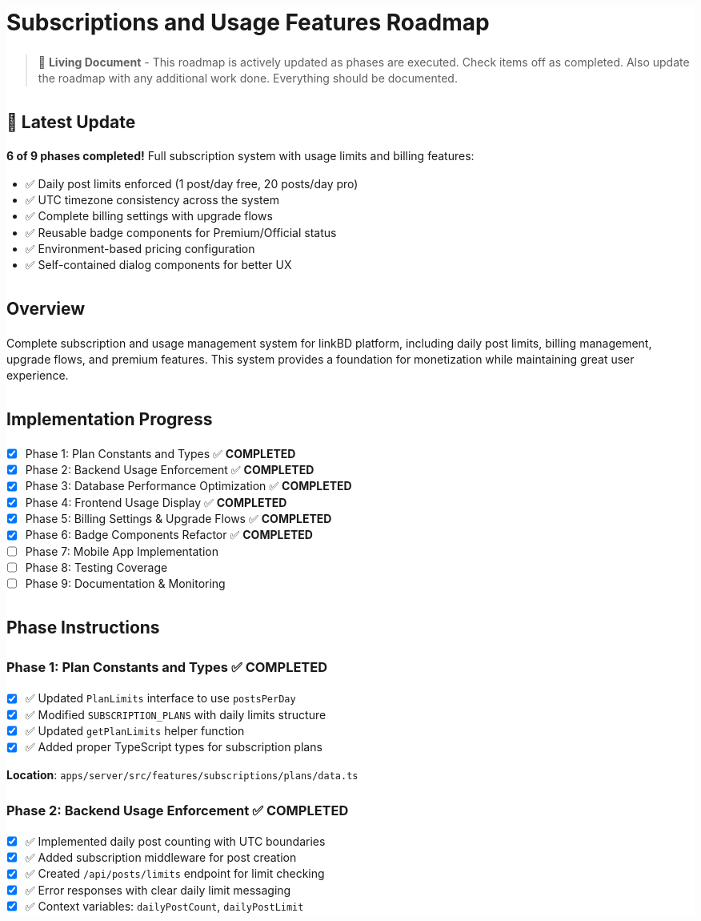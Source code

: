 # Subscriptions and Usage Features Roadmap

> 📝 **Living Document** - This roadmap is actively updated as phases are executed. Check items off as completed. Also update the roadmap with any additional work done. Everything should be documented.

## 🎉 Latest Update
**6 of 9 phases completed!** Full subscription system with usage limits and billing features:
- ✅ Daily post limits enforced (1 post/day free, 20 posts/day pro)
- ✅ UTC timezone consistency across the system
- ✅ Complete billing settings with upgrade flows
- ✅ Reusable badge components for Premium/Official status
- ✅ Environment-based pricing configuration
- ✅ Self-contained dialog components for better UX

## Overview
Complete subscription and usage management system for linkBD platform, including daily post limits, billing management, upgrade flows, and premium features. This system provides a foundation for monetization while maintaining great user experience.

## Implementation Progress

- [x] Phase 1: Plan Constants and Types ✅ **COMPLETED**
- [x] Phase 2: Backend Usage Enforcement ✅ **COMPLETED**
- [x] Phase 3: Database Performance Optimization ✅ **COMPLETED**
- [x] Phase 4: Frontend Usage Display ✅ **COMPLETED**
- [x] Phase 5: Billing Settings & Upgrade Flows ✅ **COMPLETED**
- [x] Phase 6: Badge Components Refactor ✅ **COMPLETED**
- [ ] Phase 7: Mobile App Implementation
- [ ] Phase 8: Testing Coverage
- [ ] Phase 9: Documentation & Monitoring

## Phase Instructions

### Phase 1: Plan Constants and Types ✅ **COMPLETED**
- [x] ✅ Updated `PlanLimits` interface to use `postsPerDay`
- [x] ✅ Modified `SUBSCRIPTION_PLANS` with daily limits structure
- [x] ✅ Updated `getPlanLimits` helper function
- [x] ✅ Added proper TypeScript types for subscription plans

**Location**: `apps/server/src/features/subscriptions/plans/data.ts`

### Phase 2: Backend Usage Enforcement ✅ **COMPLETED**
- [x] ✅ Implemented daily post counting with UTC boundaries
- [x] ✅ Added subscription middleware for post creation
- [x] ✅ Created `/api/posts/limits` endpoint for limit checking
- [x] ✅ Error responses with clear daily limit messaging
- [x] ✅ Context variables: `dailyPostCount`, `dailyPostLimit`
